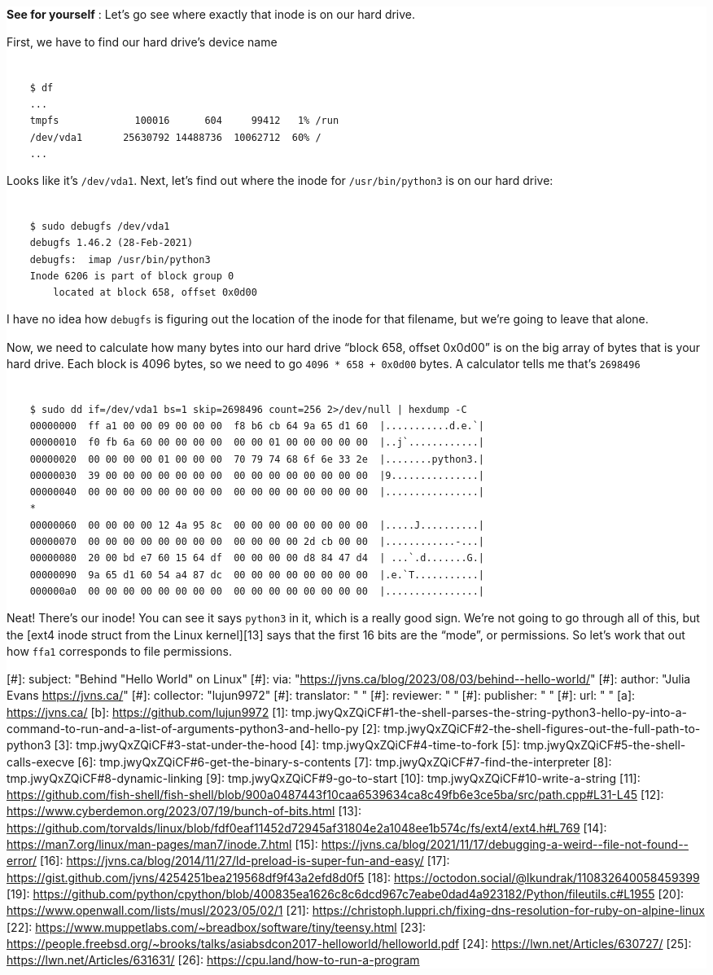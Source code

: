 **See for yourself** : Let’s go see where exactly that inode is on our hard drive.

First, we have to find our hard drive’s device name

```

    $ df
    ...
    tmpfs             100016      604     99412   1% /run
    /dev/vda1       25630792 14488736  10062712  60% /
    ...

```

Looks like it’s `/dev/vda1`. Next, let’s find out where the inode for `/usr/bin/python3` is on our hard drive:

```

    $ sudo debugfs /dev/vda1
    debugfs 1.46.2 (28-Feb-2021)
    debugfs:  imap /usr/bin/python3
    Inode 6206 is part of block group 0
        located at block 658, offset 0x0d00

```

I have no idea how `debugfs` is figuring out the location of the inode for that filename, but we’re going to leave that alone.

Now, we need to calculate how many bytes into our hard drive “block 658, offset 0x0d00” is on the big array of bytes that is your hard drive. Each block is 4096 bytes, so we need to go `4096 * 658 + 0x0d00` bytes. A calculator tells me that’s `2698496`

```

    $ sudo dd if=/dev/vda1 bs=1 skip=2698496 count=256 2>/dev/null | hexdump -C
    00000000  ff a1 00 00 09 00 00 00  f8 b6 cb 64 9a 65 d1 60  |...........d.e.`|
    00000010  f0 fb 6a 60 00 00 00 00  00 00 01 00 00 00 00 00  |..j`............|
    00000020  00 00 00 00 01 00 00 00  70 79 74 68 6f 6e 33 2e  |........python3.|
    00000030  39 00 00 00 00 00 00 00  00 00 00 00 00 00 00 00  |9...............|
    00000040  00 00 00 00 00 00 00 00  00 00 00 00 00 00 00 00  |................|
    *
    00000060  00 00 00 00 12 4a 95 8c  00 00 00 00 00 00 00 00  |.....J..........|
    00000070  00 00 00 00 00 00 00 00  00 00 00 00 2d cb 00 00  |............-...|
    00000080  20 00 bd e7 60 15 64 df  00 00 00 00 d8 84 47 d4  | ...`.d.......G.|
    00000090  9a 65 d1 60 54 a4 87 dc  00 00 00 00 00 00 00 00  |.e.`T...........|
    000000a0  00 00 00 00 00 00 00 00  00 00 00 00 00 00 00 00  |................|

```

Neat! There’s our inode! You can see it says `python3` in it, which is a really good sign. We’re not going to go through all of this, but the [ext4 inode struct from the Linux kernel][13] says that the first 16 bits are the “mode”, or permissions. So let’s work that out how `ffa1` corresponds to file permissions.


[#]: subject: "Behind "Hello World" on Linux"
[#]: via: "https://jvns.ca/blog/2023/08/03/behind--hello-world/"
[#]: author: "Julia Evans https://jvns.ca/"
[#]: collector: "lujun9972"
[#]: translator: " "
[#]: reviewer: " "
[#]: publisher: " "
[#]: url: " "
[a]: https://jvns.ca/
[b]: https://github.com/lujun9972
[1]: tmp.jwyQxZQiCF#1-the-shell-parses-the-string-python3-hello-py-into-a-command-to-run-and-a-list-of-arguments-python3-and-hello-py
[2]: tmp.jwyQxZQiCF#2-the-shell-figures-out-the-full-path-to-python3
[3]: tmp.jwyQxZQiCF#3-stat-under-the-hood
[4]: tmp.jwyQxZQiCF#4-time-to-fork
[5]: tmp.jwyQxZQiCF#5-the-shell-calls-execve
[6]: tmp.jwyQxZQiCF#6-get-the-binary-s-contents
[7]: tmp.jwyQxZQiCF#7-find-the-interpreter
[8]: tmp.jwyQxZQiCF#8-dynamic-linking
[9]: tmp.jwyQxZQiCF#9-go-to-start
[10]: tmp.jwyQxZQiCF#10-write-a-string
[11]: https://github.com/fish-shell/fish-shell/blob/900a0487443f10caa6539634ca8c49fb6e3ce5ba/src/path.cpp#L31-L45
[12]: https://www.cyberdemon.org/2023/07/19/bunch-of-bits.html
[13]: https://github.com/torvalds/linux/blob/fdf0eaf11452d72945af31804e2a1048ee1b574c/fs/ext4/ext4.h#L769
[14]: https://man7.org/linux/man-pages/man7/inode.7.html
[15]: https://jvns.ca/blog/2021/11/17/debugging-a-weird--file-not-found--error/
[16]: https://jvns.ca/blog/2014/11/27/ld-preload-is-super-fun-and-easy/
[17]: https://gist.github.com/jvns/4254251bea219568df9f43a2efd8d0f5
[18]: https://octodon.social/@lkundrak/110832640058459399
[19]: https://github.com/python/cpython/blob/400835ea1626c8c6dcd967c7eabe0dad4a923182/Python/fileutils.c#L1955
[20]: https://www.openwall.com/lists/musl/2023/05/02/1
[21]: https://christoph.luppri.ch/fixing-dns-resolution-for-ruby-on-alpine-linux
[22]: https://www.muppetlabs.com/~breadbox/software/tiny/teensy.html
[23]: https://people.freebsd.org/~brooks/talks/asiabsdcon2017-helloworld/helloworld.pdf
[24]: https://lwn.net/Articles/630727/
[25]: https://lwn.net/Articles/631631/
[26]: https://cpu.land/how-to-run-a-program